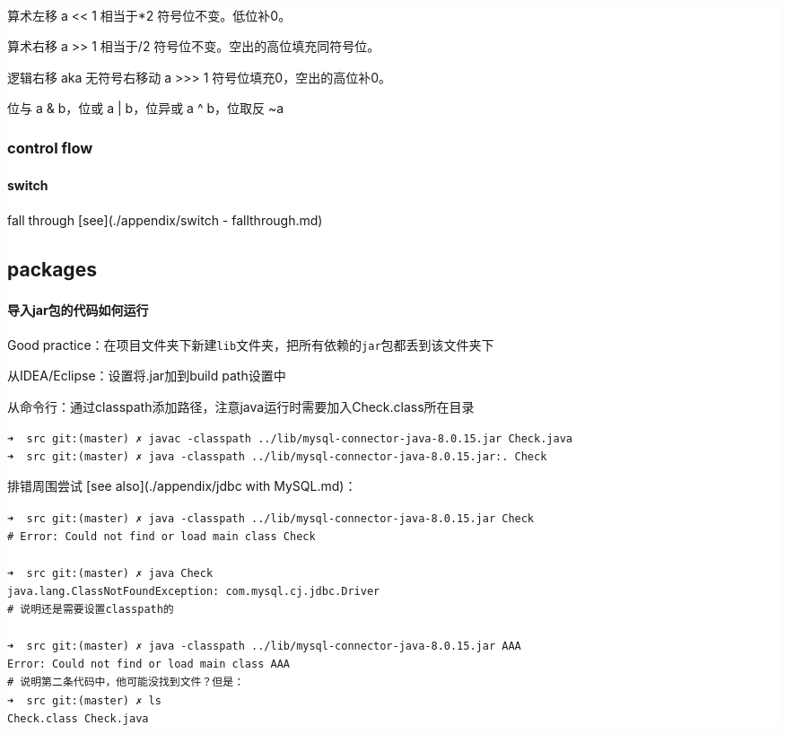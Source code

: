 算术左移 a << 1 相当于*2					符号位不变。低位补0。

算术右移 a >> 1 相当于/2					 符号位不变。空出的高位填充同符号位。

逻辑右移 aka 无符号右移动 a >>> 1    符号位填充0，空出的高位补0。

位与 a & b，位或 a | b，位异或 a ^ b，位取反 ~a



### control flow

#### switch 

fall through [see](./appendix/switch - fallthrough.md)



## packages



#### 导入jar包的代码如何运行

Good practice：在项目文件夹下新建`lib`文件夹，把所有依赖的`jar`包都丢到该文件夹下

从IDEA/Eclipse：设置将.jar加到build path设置中

从命令行：通过classpath添加路径，注意java运行时需要加入Check.class所在目录

```shell
➜  src git:(master) ✗ javac -classpath ../lib/mysql-connector-java-8.0.15.jar Check.java
➜  src git:(master) ✗ java -classpath ../lib/mysql-connector-java-8.0.15.jar:. Check
```

排错周围尝试 [see also](./appendix/jdbc with MySQL.md)：

```shell
➜  src git:(master) ✗ java -classpath ../lib/mysql-connector-java-8.0.15.jar Check
# Error: Could not find or load main class Check 

➜  src git:(master) ✗ java Check
java.lang.ClassNotFoundException: com.mysql.cj.jdbc.Driver
# 说明还是需要设置classpath的

➜  src git:(master) ✗ java -classpath ../lib/mysql-connector-java-8.0.15.jar AAA
Error: Could not find or load main class AAA
# 说明第二条代码中，他可能没找到文件？但是：
➜  src git:(master) ✗ ls
Check.class Check.java
```

